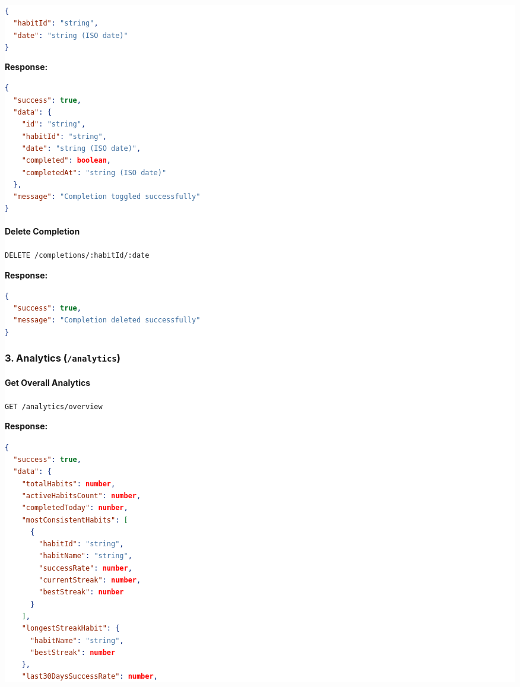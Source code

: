 ```json
{
  "habitId": "string",
  "date": "string (ISO date)"
}
```

**Response:**

```json
{
  "success": true,
  "data": {
    "id": "string",
    "habitId": "string",
    "date": "string (ISO date)",
    "completed": boolean,
    "completedAt": "string (ISO date)"
  },
  "message": "Completion toggled successfully"
}
```

#### Delete Completion

```http
DELETE /completions/:habitId/:date
```

**Response:**

```json
{
  "success": true,
  "message": "Completion deleted successfully"
}
```

### 3. Analytics (`/analytics`)

#### Get Overall Analytics

```http
GET /analytics/overview
```

**Response:**

```json
{
  "success": true,
  "data": {
    "totalHabits": number,
    "activeHabitsCount": number,
    "completedToday": number,
    "mostConsistentHabits": [
      {
        "habitId": "string",
        "habitName": "string",
        "successRate": number,
        "currentStreak": number,
        "bestStreak": number
      }
    ],
    "longestStreakHabit": {
      "habitName": "string",
      "bestStreak": number
    },
    "last30DaysSuccessRate": number,
```